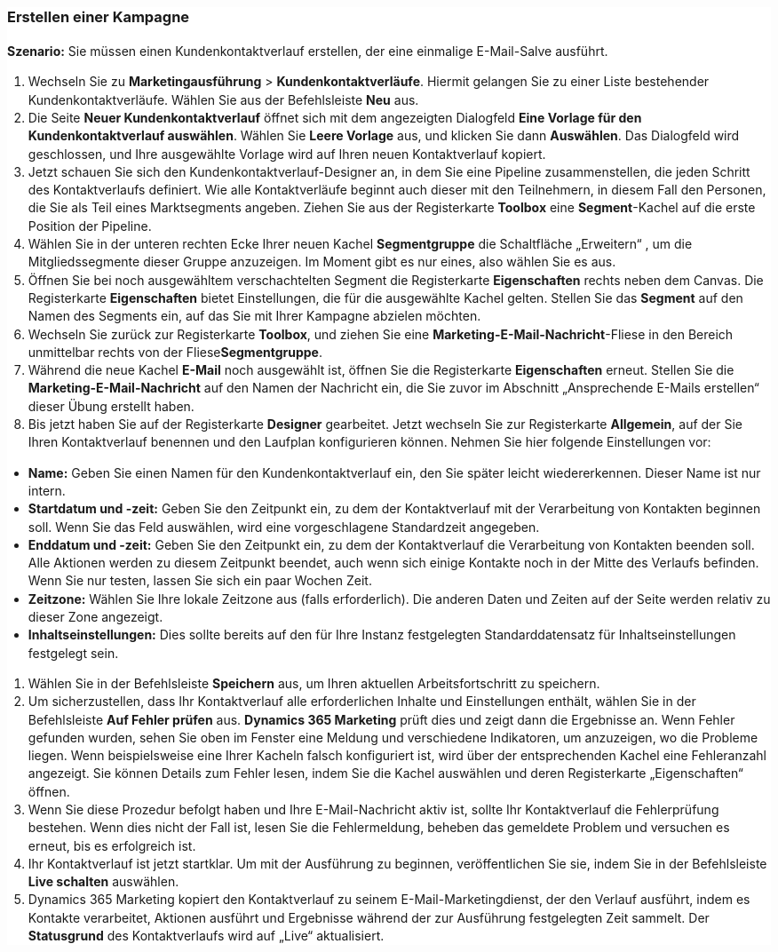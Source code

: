 ### Erstellen einer Kampagne 

**Szenario:** Sie müssen einen Kundenkontaktverlauf erstellen, der eine einmalige E-Mail-Salve ausführt.

1. Wechseln Sie zu **Marketingausführung** > **Kundenkontaktverläufe**. Hiermit gelangen Sie zu einer Liste bestehender Kundenkontaktverläufe. Wählen Sie aus der Befehlsleiste **Neu** aus.
1. Die Seite **Neuer Kundenkontaktverlauf** öffnet sich mit dem angezeigten Dialogfeld **Eine Vorlage für den Kundenkontaktverlauf auswählen**. Wählen Sie **Leere Vorlage** aus, und klicken Sie dann **Auswählen**. Das Dialogfeld wird geschlossen, und Ihre ausgewählte Vorlage wird auf Ihren neuen Kontaktverlauf kopiert.
1. Jetzt schauen Sie sich den Kundenkontaktverlauf-Designer an, in dem Sie eine Pipeline zusammenstellen, die jeden Schritt des Kontaktverlaufs definiert. Wie alle Kontaktverläufe beginnt auch dieser mit den Teilnehmern, in diesem Fall den Personen, die Sie als Teil eines Marktsegments angeben. Ziehen Sie aus der Registerkarte **Toolbox** eine **Segment**-Kachel auf die erste Position der Pipeline.
1. Wählen Sie in der unteren rechten Ecke Ihrer neuen Kachel **Segmentgruppe** die Schaltfläche „Erweitern“ , um die Mitgliedssegmente dieser Gruppe anzuzeigen. Im Moment gibt es nur eines, also wählen Sie es aus.
1. Öffnen Sie bei noch ausgewähltem verschachtelten Segment die Registerkarte **Eigenschaften** rechts neben dem Canvas. Die Registerkarte **Eigenschaften** bietet Einstellungen, die für die ausgewählte Kachel gelten. Stellen Sie das **Segment** auf den Namen des Segments ein, auf das Sie mit Ihrer Kampagne abzielen möchten.
1. Wechseln Sie zurück zur Registerkarte **Toolbox**, und ziehen Sie eine **Marketing-E-Mail-Nachricht**-Fliese in den Bereich unmittelbar rechts von der Fliese**Segmentgruppe**.
1. Während die neue Kachel **E-Mail** noch ausgewählt ist, öffnen Sie die Registerkarte **Eigenschaften** erneut. Stellen Sie die **Marketing-E-Mail-Nachricht** auf den Namen der Nachricht ein, die Sie zuvor im Abschnitt „Ansprechende E-Mails erstellen“ dieser Übung erstellt haben.  
1. Bis jetzt haben Sie auf der Registerkarte **Designer** gearbeitet. Jetzt wechseln Sie zur Registerkarte **Allgemein**, auf der Sie Ihren Kontaktverlauf benennen und den Laufplan konfigurieren können. Nehmen Sie hier folgende Einstellungen vor:
 - **Name:** Geben Sie einen Namen für den Kundenkontaktverlauf ein, den Sie später leicht wiedererkennen. Dieser Name ist nur intern.
 - **Startdatum und -zeit:** Geben Sie den Zeitpunkt ein, zu dem der Kontaktverlauf mit der Verarbeitung von Kontakten beginnen soll. Wenn Sie das Feld auswählen, wird eine vorgeschlagene Standardzeit angegeben.
 - **Enddatum und -zeit:** Geben Sie den Zeitpunkt ein, zu dem der Kontaktverlauf die Verarbeitung von Kontakten beenden soll. Alle Aktionen werden zu diesem Zeitpunkt beendet, auch wenn sich einige Kontakte noch in der Mitte des Verlaufs befinden. Wenn Sie nur testen, lassen Sie sich ein paar Wochen Zeit.
 - **Zeitzone:** Wählen Sie Ihre lokale Zeitzone aus (falls erforderlich). Die anderen Daten und Zeiten auf der Seite werden relativ zu dieser Zone angezeigt. 
 - **Inhaltseinstellungen:** Dies sollte bereits auf den für Ihre Instanz festgelegten Standarddatensatz für Inhaltseinstellungen festgelegt sein. 
1. Wählen Sie in der Befehlsleiste **Speichern** aus, um Ihren aktuellen Arbeitsfortschritt zu speichern.
1. Um sicherzustellen, dass Ihr Kontaktverlauf alle erforderlichen Inhalte und Einstellungen enthält, wählen Sie in der Befehlsleiste **Auf Fehler prüfen** aus. **Dynamics 365 Marketing** prüft dies und zeigt dann die Ergebnisse an. Wenn Fehler gefunden wurden, sehen Sie oben im Fenster eine Meldung und verschiedene Indikatoren, um anzuzeigen, wo die Probleme liegen. Wenn beispielsweise eine Ihrer Kacheln falsch konfiguriert ist, wird über der entsprechenden Kachel eine Fehleranzahl angezeigt. Sie können Details zum Fehler lesen, indem Sie die Kachel auswählen und deren Registerkarte „Eigenschaften“ öffnen.
1. Wenn Sie diese Prozedur befolgt haben und Ihre E-Mail-Nachricht aktiv ist, sollte Ihr Kontaktverlauf die Fehlerprüfung bestehen. Wenn dies nicht der Fall ist, lesen Sie die Fehlermeldung, beheben das gemeldete Problem und versuchen es erneut, bis es erfolgreich ist.
1. Ihr Kontaktverlauf ist jetzt startklar. Um mit der Ausführung zu beginnen, veröffentlichen Sie sie, indem Sie in der Befehlsleiste **Live schalten** auswählen.
1. Dynamics 365 Marketing kopiert den Kontaktverlauf zu seinem E-Mail-Marketingdienst, der den Verlauf ausführt, indem es Kontakte verarbeitet, Aktionen ausführt und Ergebnisse während der zur Ausführung festgelegten Zeit sammelt. Der **Statusgrund** des Kontaktverlaufs wird auf „Live“ aktualisiert.
